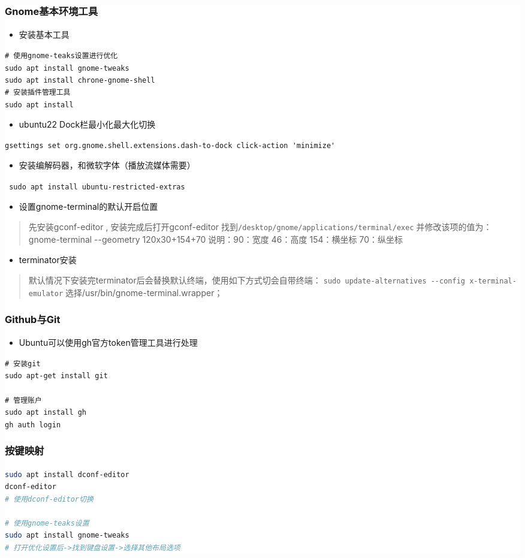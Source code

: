 ### Gnome基本环境工具

+ 安装基本工具

```shell
# 使用gnome-teaks设置进行优化
sudo apt install gnome-tweaks
sudo apt install chrone-gnome-shell
# 安装插件管理工具
sudo apt install 
```

+ ubuntu22 Dock栏最小化最大化切换

```shell
gsettings set org.gnome.shell.extensions.dash-to-dock click-action 'minimize'
```

+ 安装编解码器，和微软字体（播放流媒体需要）

```shell
 sudo apt install ubuntu-restricted-extras
```

+ 设置gnome-terminal的默认开启位置
> 先安装gconf-editor , 安装完成后打开gconf-editor
> 找到`/desktop/gnome/applications/terminal/exec`
> 并修改该项的值为： gnome-terminal  --geometry 120x30+154+70
> 说明：90：宽度 46：高度 154：横坐标 70：纵坐标


+ terminator安装

> 默认情况下安装完terminator后会替换默认终端，使用如下方式切会自带终端：
> `sudo update-alternatives --config x-terminal-emulator`
> 选择/usr/bin/gnome-terminal.wrapper；
> 

### Github与Git

+ Ubuntu可以使用gh官方token管理工具进行处理

```shell
# 安装git
sudo apt-get install git

# 管理账户
sudo apt install gh
gh auth login    
```

### 按键映射


```bash
sudo apt install dconf-editor
dconf-editor
# 使用dconf-editor切换

# 使用gnome-teaks设置
sudo apt install gnome-tweaks
# 打开优化设置后->找到键盘设置->选择其他布局选项
```
